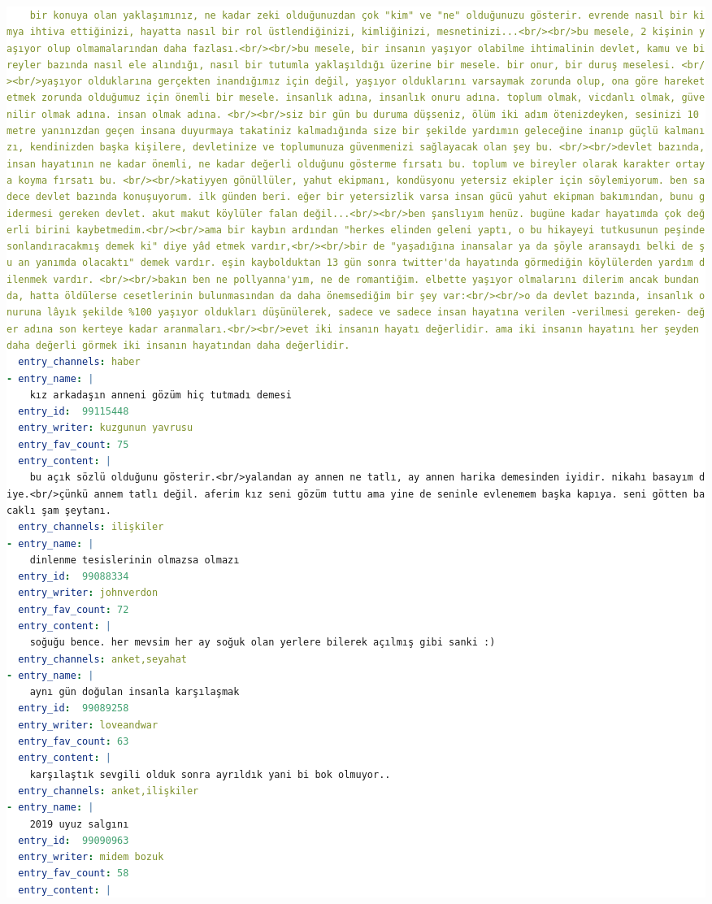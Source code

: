 ```yaml
    bir konuya olan yaklaşımınız, ne kadar zeki olduğunuzdan çok "kim" ve "ne" olduğunuzu gösterir. evrende nasıl bir kimya ihtiva ettiğinizi, hayatta nasıl bir rol üstlendiğinizi, kimliğinizi, mesnetinizi...<br/><br/>bu mesele, 2 kişinin yaşıyor olup olmamalarından daha fazlası.<br/><br/>bu mesele, bir insanın yaşıyor olabilme ihtimalinin devlet, kamu ve bireyler bazında nasıl ele alındığı, nasıl bir tutumla yaklaşıldığı üzerine bir mesele. bir onur, bir duruş meselesi. <br/><br/>yaşıyor olduklarına gerçekten inandığımız için değil, yaşıyor olduklarını varsaymak zorunda olup, ona göre hareket etmek zorunda olduğumuz için önemli bir mesele. insanlık adına, insanlık onuru adına. toplum olmak, vicdanlı olmak, güvenilir olmak adına. insan olmak adına. <br/><br/>siz bir gün bu duruma düşseniz, ölüm iki adım ötenizdeyken, sesinizi 10 metre yanınızdan geçen insana duyurmaya takatiniz kalmadığında size bir şekilde yardımın geleceğine inanıp güçlü kalmanızı, kendinizden başka kişilere, devletinize ve toplumunuza güvenmenizi sağlayacak olan şey bu. <br/><br/>devlet bazında, insan hayatının ne kadar önemli, ne kadar değerli olduğunu gösterme fırsatı bu. toplum ve bireyler olarak karakter ortaya koyma fırsatı bu. <br/><br/>katiyyen gönüllüler, yahut ekipmanı, kondüsyonu yetersiz ekipler için söylemiyorum. ben sadece devlet bazında konuşuyorum. ilk günden beri. eğer bir yetersizlik varsa insan gücü yahut ekipman bakımından, bunu gidermesi gereken devlet. akut makut köylüler falan değil...<br/><br/>ben şanslıyım henüz. bugüne kadar hayatımda çok değerli birini kaybetmedim.<br/><br/>ama bir kaybın ardından "herkes elinden geleni yaptı, o bu hikayeyi tutkusunun peşinde sonlandıracakmış demek ki" diye yâd etmek vardır,<br/><br/>bir de "yaşadığına inansalar ya da şöyle aransaydı belki de şu an yanımda olacaktı" demek vardır. eşin kaybolduktan 13 gün sonra twitter'da hayatında görmediğin köylülerden yardım dilenmek vardır. <br/><br/>bakın ben ne pollyanna'yım, ne de romantiğim. elbette yaşıyor olmalarını dilerim ancak bundan da, hatta öldülerse cesetlerinin bulunmasından da daha önemsediğim bir şey var:<br/><br/>o da devlet bazında, insanlık onuruna lâyık şekilde %100 yaşıyor oldukları düşünülerek, sadece ve sadece insan hayatına verilen -verilmesi gereken- değer adına son kerteye kadar aranmaları.<br/><br/>evet iki insanın hayatı değerlidir. ama iki insanın hayatını her şeyden daha değerli görmek iki insanın hayatından daha değerlidir.
  entry_channels: haber
- entry_name: |
    kız arkadaşın anneni gözüm hiç tutmadı demesi
  entry_id:  99115448
  entry_writer: kuzgunun yavrusu
  entry_fav_count: 75
  entry_content: |
    bu açık sözlü olduğunu gösterir.<br/>yalandan ay annen ne tatlı, ay annen harika demesinden iyidir. nikahı basayım diye.<br/>çünkü annem tatlı değil. aferim kız seni gözüm tuttu ama yine de seninle evlenemem başka kapıya. seni götten bacaklı şam şeytanı.
  entry_channels: ilişkiler
- entry_name: |
    dinlenme tesislerinin olmazsa olmazı
  entry_id:  99088334
  entry_writer: johnverdon
  entry_fav_count: 72
  entry_content: |
    soğuğu bence. her mevsim her ay soğuk olan yerlere bilerek açılmış gibi sanki :)
  entry_channels: anket,seyahat
- entry_name: |
    aynı gün doğulan insanla karşılaşmak
  entry_id:  99089258
  entry_writer: loveandwar
  entry_fav_count: 63
  entry_content: |
    karşılaştık sevgili olduk sonra ayrıldık yani bi bok olmuyor..
  entry_channels: anket,ilişkiler
- entry_name: |
    2019 uyuz salgını
  entry_id:  99090963
  entry_writer: midem bozuk
  entry_fav_count: 58
  entry_content: |
```